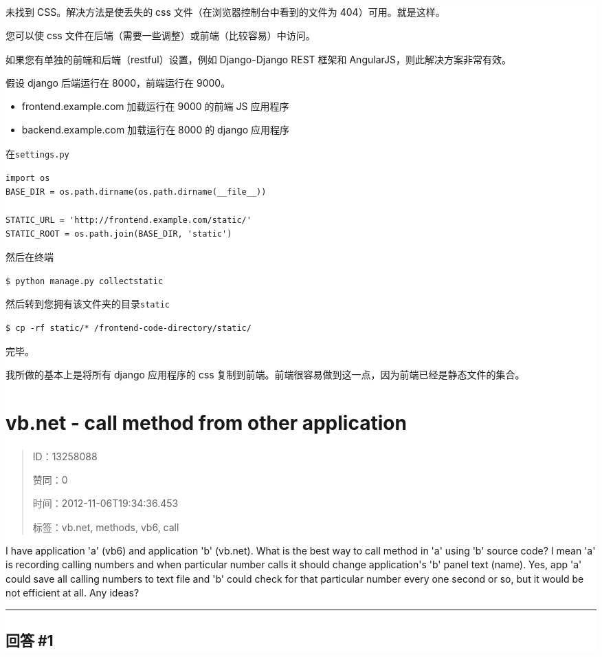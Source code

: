 未找到 CSS。解决方法是使丢失的 css 文件（在浏览器控制台中看到的文件为 404）可用。就是这样。

您可以使 css 文件在后端（需要一些调整）或前端（比较容易）中访问。

如果您有单独的前端和后端（restful）设置，例如 Django-Django REST 框架和 AngularJS，则此解决方案非常有效。

假设 django 后端运行在 8000，前端运行在 9000。

*   frontend.example.com 加载运行在 9000 的前端 JS 应用程序

*   backend.example.com 加载运行在 8000 的 django 应用程序

在`settings.py`

```
import os
BASE_DIR = os.path.dirname(os.path.dirname(__file__))

STATIC_URL = 'http://frontend.example.com/static/'
STATIC_ROOT = os.path.join(BASE_DIR, 'static') 
```

然后在终端

```
$ python manage.py collectstatic 
```

然后转到您拥有该文件夹的目录`static`

```
$ cp -rf static/* /frontend-code-directory/static/ 
```

完毕。

我所做的基本上是将所有 django 应用程序的 css 复制到前端。前端很容易做到这一点，因为前端已经是静态文件的集合。

# vb.net - call method from other application

> ID：13258088
> 
> 赞同：0
> 
> 时间：2012-11-06T19:34:36.453
> 
> 标签：vb.net, methods, vb6, call

I have application 'a' (vb6) and application 'b' (vb.net). What is the best way to call method in 'a' using 'b' source code? I mean 'a' is recording calling numbers and when particular number calls it should change application's 'b' panel text (name). Yes, app 'a' could save all calling numbers to text file and 'b' could check for that particular number every one second or so, but it would be not efficient at all. Any ideas?

* * *

## 回答 #1
